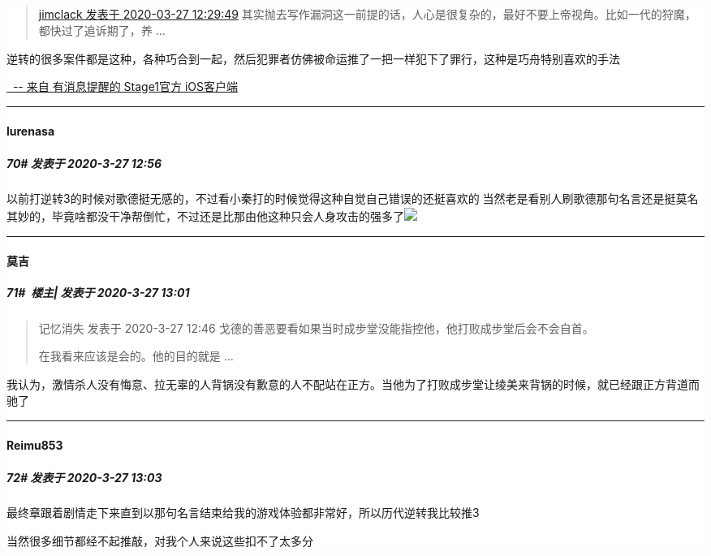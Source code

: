 

<blockquote><a href="httphttps://bbs.saraba1st.com/2b/forum.php?mod=redirect&amp;goto=findpost&amp;pid=46890682&amp;ptid=1921068" target="_blank">jimclack 发表于 2020-03-27 12:29:49</a>
其实抛去写作漏洞这一前提的话，人心是很复杂的，最好不要上帝视角。比如一代的狩魔，都快过了追诉期了，养 ...</blockquote>逆转的很多案件都是这种，各种巧合到一起，然后犯罪者仿佛被命运推了一把一样犯下了罪行，这种是巧舟特别喜欢的手法

[  -- 来自 有消息提醒的 Stage1官方 iOS客户端](https://itunes.apple.com/fi/app/saraba1st/id1221237470?mt=8)







*****

####  lurenasa  
##### 70#       发表于 2020-3-27 12:56




以前打逆转3的时候对歌德挺无感的，不过看小秦打的时候觉得这种自觉自己错误的还挺喜欢的
当然老是看别人刷歌德那句名言还是挺莫名其妙的，毕竟啥都没干净帮倒忙，不过还是比那由他这种只会人身攻击的强多了<img src="https://static.saraba1st.com/image/smiley/face2017/067.png" referrerpolicy="no-referrer">







*****

####  莫吉  
##### 71#         楼主| 发表于 2020-3-27 13:01



<blockquote>记忆消失 发表于 2020-3-27 12:46
戈德的善恶要看如果当时成步堂没能指控他，他打败成步堂后会不会自首。


在我看来应该是会的。他的目的就是 ...</blockquote>
我认为，激情杀人没有悔意、拉无辜的人背锅没有歉意的人不配站在正方。当他为了打败成步堂让绫美来背锅的时候，就已经跟正方背道而驰了







*****

####  Reimu853  
##### 72#       发表于 2020-3-27 13:03




最终章跟着剧情走下来直到以那句名言结束给我的游戏体验都非常好，所以历代逆转我比较推3

当然很多细节都经不起推敲，对我个人来说这些扣不了太多分




